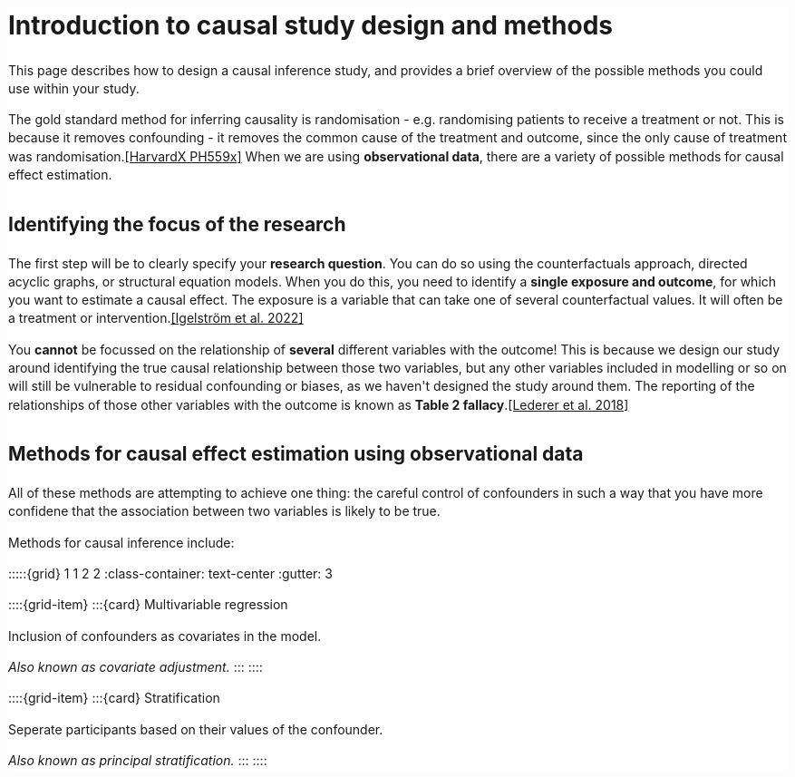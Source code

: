# Introduction to causal study design and methods

This page describes how to design a causal inference study, and provides a brief overview of the possible methods you could use within your study.

The gold standard method for inferring causality is randomisation - e.g. randomising patients to receive a treatment or not. This is because it removes confounding - it removes the common cause of the treatment and outcome, since the only cause of treatment was randomisation.[[HarvardX PH559x]](https://learning.edx.org/course/course-v1:HarvardX+PH559x+2T2020/home) When we are using **observational data**, there are a variety of possible methods for causal effect estimation.

## Identifying the focus of the research

The first step will be to clearly specify your **research question**. You can do so using the counterfactuals approach, directed acyclic graphs, or structural equation models. When you do this, you need to identify a **single exposure and outcome**, for which you want to estimate a causal effect. The exposure is a variable that can take one of several counterfactual values. It will often be a treatment or intervention.[[Igelström et al. 2022]](https://doi.org/10.1136/jech-2022-219267)

You **cannot** be focussed on the relationship of **several** different variables with the outcome! This is because we design our study around identifying the true causal relationship between those two variables, but any other variables included in modelling or so on will still be vulnerable to residual confounding or biases, as we haven't designed the study around them. The reporting of the relationships of those other variables with the outcome is known as **Table 2 fallacy**.[[Lederer et al. 2018]](https://doi.org/10.1513/AnnalsATS.201808-564PS)

## Methods for causal effect estimation using observational data

All of these methods are attempting to achieve one thing: the careful control of confounders in such a way that you have more confidene that the association between two variables is likely to be true.

Methods for causal inference include:

:::::{grid} 1 1 2 2
:class-container: text-center
:gutter: 3

::::{grid-item}
:::{card} Multivariable regression

Inclusion of confounders as covariates in the model.

*Also known as covariate adjustment.*
:::
::::

::::{grid-item}
:::{card} Stratification

Seperate participants based on their values of the confounder.

*Also known as principal stratification.*
:::
::::
